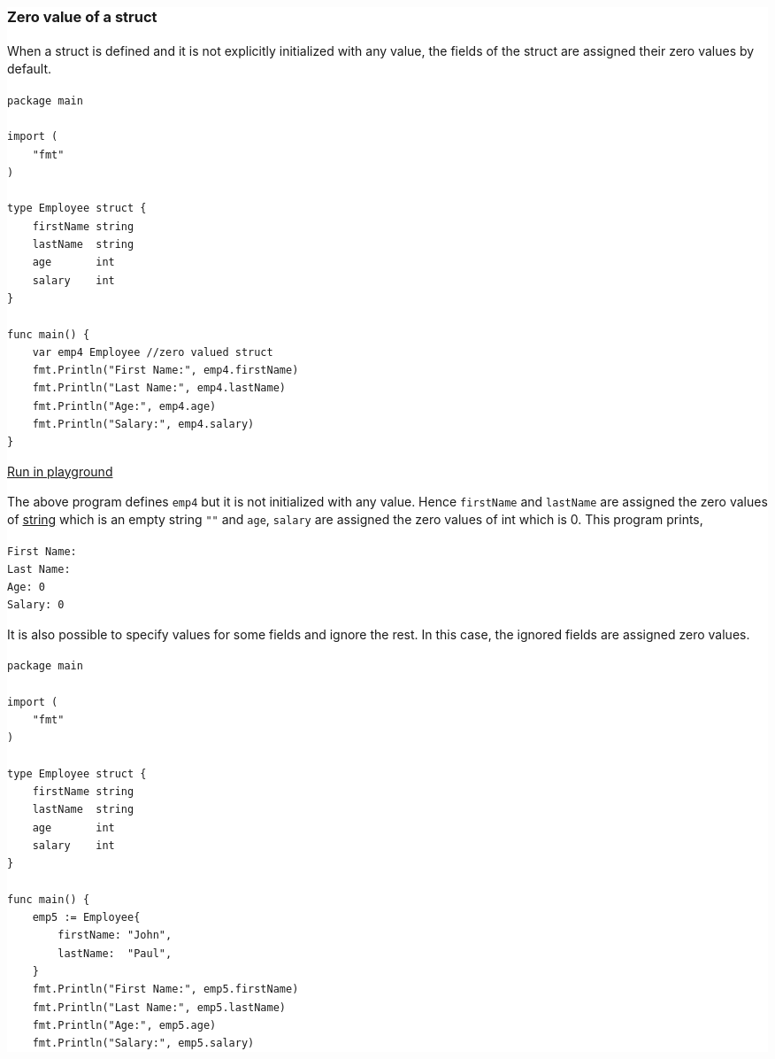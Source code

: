 ### Zero value of a struct

When a struct is defined and it is not explicitly initialized with any value, the fields of the struct are assigned their zero values by default.

```
package main

import (  
    "fmt"
)

type Employee struct {  
    firstName string
    lastName  string
    age       int
    salary    int
}

func main() {  
    var emp4 Employee //zero valued struct
    fmt.Println("First Name:", emp4.firstName)
    fmt.Println("Last Name:", emp4.lastName)
    fmt.Println("Age:", emp4.age)
    fmt.Println("Salary:", emp4.salary)
}
```

[Run in playground](https://play.golang.org/p/jiCEH1tFvgW)

The above program defines `emp4` but it is not initialized with any value. Hence `firstName` and `lastName` are assigned the zero values of [string](https://golangbot.com/strings/) which is an empty string `""` and `age`, `salary` are assigned the zero values of int which is 0. This program prints,

```
First Name:  
Last Name:  
Age: 0  
Salary: 0  
```

It is also possible to specify values for some fields and ignore the rest. In this case, the ignored fields are assigned zero values.

```
package main

import (  
    "fmt"
)

type Employee struct {  
    firstName string
    lastName  string
    age       int
    salary    int
}

func main() {  
    emp5 := Employee{
        firstName: "John",
        lastName:  "Paul",
    }
    fmt.Println("First Name:", emp5.firstName)
    fmt.Println("Last Name:", emp5.lastName)
    fmt.Println("Age:", emp5.age)
    fmt.Println("Salary:", emp5.salary)
```